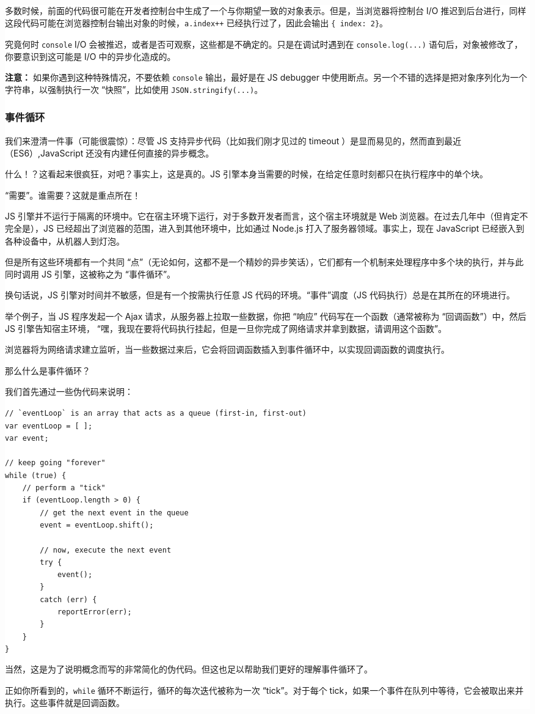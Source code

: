 多数时候，前面的代码很可能在开发者控制台中生成了一个与你期望一致的对象表示。但是，当浏览器将控制台 I/O 推迟到后台进行，同样这段代码可能在浏览器控制台输出对象的时候，`a.index++` 已经执行过了，因此会输出 `{ index: 2}`。

究竟何时 `console` I/O 会被推迟，或者是否可观察，这些都是不确定的。只是在调试时遇到在 `console.log(...)` 语句后，对象被修改了，你要意识到这可能是 I/O 中的异步化造成的。

**注意：** 如果你遇到这种特殊情况，不要依赖 `console` 输出，最好是在 JS debugger 中使用断点。另一个不错的选择是把对象序列化为一个字符串，以强制执行一次 “快照”，比如使用 `JSON.stringify(...)`。

### 事件循环 ###
我们来澄清一件事（可能很震惊）：尽管 JS 支持异步代码（比如我们刚才见过的 timeout ）是显而易见的，然而直到最近（ES6）,JavaScript 还没有内建任何直接的异步概念。

什么！？这看起来很疯狂，对吧？事实上，这是真的。JS 引擎本身当需要的时候，在给定任意时刻都只在执行程序中的单个块。

“需要”。谁需要？这就是重点所在！

JS 引擎并不运行于隔离的环境中。它在宿主环境下运行，对于多数开发者而言，这个宿主环境就是 Web 浏览器。在过去几年中（但肯定不完全是），JS 已经超出了浏览器的范围，进入到其他环境中，比如通过 Node.js 打入了服务器领域。事实上，现在 JavaScript 已经嵌入到各种设备中，从机器人到灯泡。

但是所有这些环境都有一个共同 “点”（无论如何，这都不是一个精妙的异步笑话），它们都有一个机制来处理程序中多个块的执行，并与此同时调用 JS 引擎，这被称之为 “事件循环”。

换句话说，JS 引擎对时间并不敏感，但是有一个按需执行任意 JS 代码的环境。“事件”调度（JS 代码执行）总是在其所在的环境进行。

举个例子，当 JS 程序发起一个 Ajax 请求，从服务器上拉取一些数据，你把 “响应” 代码写在一个函数（通常被称为 “回调函数”）中，然后 JS 引擎告知宿主环境， “嘿，我现在要将代码执行挂起，但是一旦你完成了网络请求并拿到数据，请调用这个函数”。

浏览器将为网络请求建立监听，当一些数据过来后，它会将回调函数插入到事件循环中，以实现回调函数的调度执行。

那么什么是事件循环？

我们首先通过一些伪代码来说明：
```
// `eventLoop` is an array that acts as a queue (first-in, first-out)
var eventLoop = [ ];
var event;

// keep going "forever"
while (true) {
	// perform a "tick"
	if (eventLoop.length > 0) {
		// get the next event in the queue
		event = eventLoop.shift();

		// now, execute the next event
		try {
			event();
		}
		catch (err) {
			reportError(err);
		}
	}
}
```
当然，这是为了说明概念而写的非常简化的伪代码。但这也足以帮助我们更好的理解事件循环了。

正如你所看到的，`while` 循环不断运行，循环的每次迭代被称为一次 “tick”。对于每个 tick，如果一个事件在队列中等待，它会被取出来并执行。这些事件就是回调函数。
